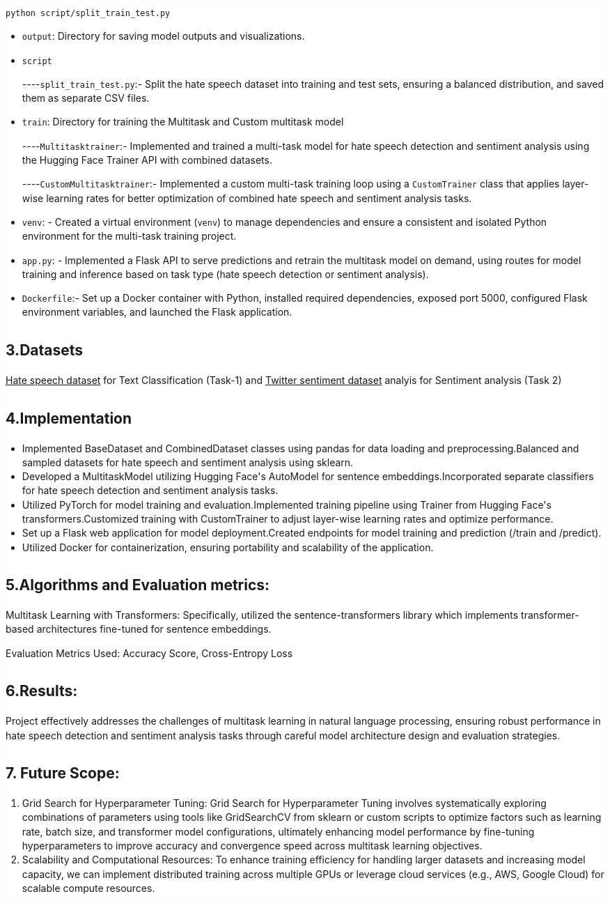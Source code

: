 ```python script/split_train_test.py```
- `output`: Directory for saving model outputs and visualizations.
- `script`

    ----`split_train_test.py`:- Split the hate speech dataset into training and test sets, ensuring a balanced distribution, and saved them as separate CSV files.
- `train`: Directory for training the Multitask and Custom multitask model

    ----`Multitasktrainer`:- Implemented and trained a multi-task model for hate speech detection and sentiment analysis using the Hugging Face Trainer API with combined datasets.

    ----`CustomMultitasktrainer`:- Implemented a custom multi-task training loop using a `CustomTrainer` class that applies layer-wise learning rates for better optimization of combined hate speech and sentiment analysis tasks.
- `venv`: - Created a virtual environment (`venv`) to manage dependencies and ensure a consistent and isolated Python environment for the multi-task training project.
- `app.py`: - Implemented a Flask API to serve predictions and retrain the multitask model on demand, using routes for model training and inference based on task type (hate speech detection or sentiment analysis).
- `Dockerfile`:- Set up a Docker container with Python, installed required dependencies, exposed port 5000, configured Flask environment variables, and launched the Flask application.


## 3.Datasets 
[Hate speech dataset](https://www.kaggle.com/datasets/waalbannyantudre/hate-speech-detection-curated-dataset) for Text Classification (Task-1) and [Twitter sentiment dataset](https://www.kaggle.com/datasets/abhi8923shriv/sentiment-analysis-dataset) analyis for Sentiment analysis (Task 2)


## 4.Implementation
- Implemented BaseDataset and CombinedDataset classes using pandas for data loading and preprocessing.Balanced and sampled datasets for hate speech and sentiment analysis using sklearn.
- Developed a MultitaskModel utilizing Hugging Face's AutoModel for sentence embeddings.Incorporated separate classifiers for hate speech detection and sentiment analysis tasks.
- Utilized PyTorch for model training and evaluation.Implemented training pipeline using Trainer from Hugging Face's transformers.Customized training with CustomTrainer to adjust layer-wise learning rates and optimize performance.
- Set up a Flask web application for model deployment.Created endpoints for model training and prediction (/train and /predict).
- Utilized Docker for containerization, ensuring portability and scalability of the application.

## 5.Algorithms and Evaluation metrics:
Multitask Learning with Transformers: Specifically, utilized the sentence-transformers library which implements transformer-based architectures fine-tuned for sentence embeddings.
 
Evaluation Metrics Used: Accuracy Score, Cross-Entropy Loss

## 6.Results: 
Project effectively addresses the challenges of multitask learning in natural language processing, ensuring robust performance in hate speech detection and sentiment analysis tasks through careful model architecture design and evaluation strategies.

## 7. Future Scope:
1. Grid Search for Hyperparameter Tuning: Grid Search for Hyperparameter Tuning involves systematically exploring combinations of parameters using tools like GridSearchCV from sklearn or custom scripts to optimize factors such as learning rate, batch size, and transformer model configurations, ultimately enhancing model performance by fine-tuning hyperparameters to improve accuracy and convergence speed across multitask learning objectives.
2. Scalability and Computational Resources: To enhance training efficiency for handling larger datasets and increasing model capacity, we can implement distributed training across multiple GPUs or leverage cloud services (e.g., AWS, Google Cloud) for scalable compute resources.
```